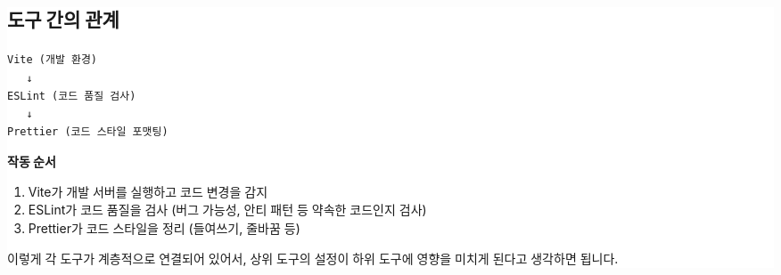 ```jsx
```

</aside>

## 도구 간의 관계

```
Vite (개발 환경)
   ↓
ESLint (코드 품질 검사)
   ↓
Prettier (코드 스타일 포맷팅)
```

**작동 순서**

1. Vite가 개발 서버를 실행하고 코드 변경을 감지
2. ESLint가 코드 품질을 검사 (버그 가능성, 안티 패턴 등 약속한 코드인지 검사)
3. Prettier가 코드 스타일을 정리 (들여쓰기, 줄바꿈 등)

이렇게 각 도구가 계층적으로 연결되어 있어서, 상위 도구의 설정이 하위 도구에 영향을 미치게 된다고 생각하면 됩니다.
